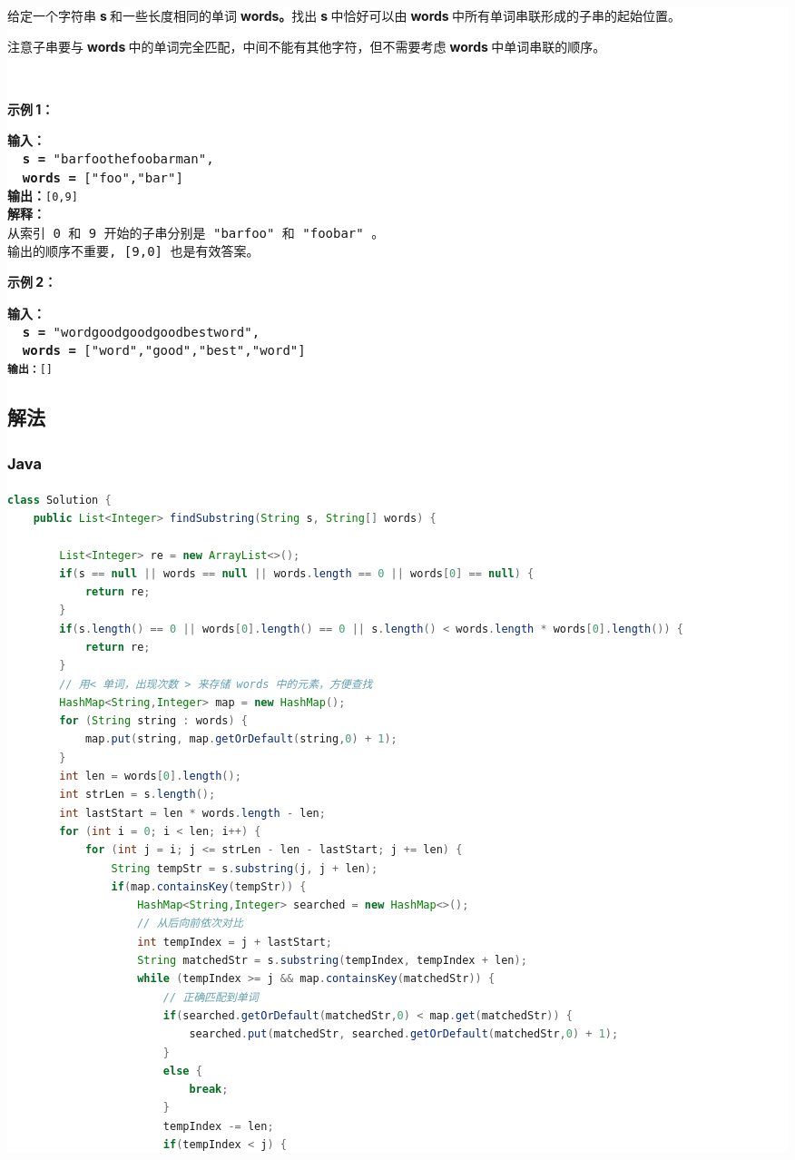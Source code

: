 <p>给定一个字符串&nbsp;<strong>s&nbsp;</strong>和一些长度相同的单词&nbsp;<strong>words。</strong>找出 <strong>s </strong>中恰好可以由&nbsp;<strong>words </strong>中所有单词串联形成的子串的起始位置。</p>
<p>注意子串要与&nbsp;<strong>words </strong>中的单词完全匹配，中间不能有其他字符，但不需要考虑&nbsp;<strong>words&nbsp;</strong>中单词串联的顺序。</p>
<p>&nbsp;</p>
<p><strong>示例 1：</strong></p>
<pre><strong>输入：
  s =</strong> &quot;barfoothefoobarman&quot;,
<strong>  words = </strong>[&quot;foo&quot;,&quot;bar&quot;]
<strong>输出：</strong><code>[0,9]</code>
<strong>解释：</strong>
从索引 0 和 9 开始的子串分别是 &quot;barfoo&quot; 和 &quot;foobar&quot; 。
输出的顺序不重要, [9,0] 也是有效答案。
</pre>

<p><strong>示例 2：</strong></p>
<pre><strong>输入：
  s =</strong> &quot;wordgoodgoodgoodbestword&quot;,
<strong>  words = </strong>[&quot;word&quot;,&quot;good&quot;,&quot;best&quot;,&quot;word&quot;]
<code><strong>输出：</strong>[]</code>
</pre>


## 解法

### **Java**
```java
class Solution {
    public List<Integer> findSubstring(String s, String[] words) {
		
        List<Integer> re = new ArrayList<>();
        if(s == null || words == null || words.length == 0 || words[0] == null) {
            return re;
        }
        if(s.length() == 0 || words[0].length() == 0 || s.length() < words.length * words[0].length()) {
            return re;
        }
		// 用< 单词，出现次数 > 来存储 words 中的元素，方便查找
        HashMap<String,Integer> map = new HashMap();
        for (String string : words) {
            map.put(string, map.getOrDefault(string,0) + 1);
        }
        int len = words[0].length();
        int strLen = s.length();
        int lastStart = len * words.length - len;
        for (int i = 0; i < len; i++) {
            for (int j = i; j <= strLen - len - lastStart; j += len) {
                String tempStr = s.substring(j, j + len);
                if(map.containsKey(tempStr)) {                    
                    HashMap<String,Integer> searched = new HashMap<>();
					// 从后向前依次对比
					int tempIndex = j + lastStart;
                    String matchedStr = s.substring(tempIndex, tempIndex + len);
                    while (tempIndex >= j && map.containsKey(matchedStr)) {
                        // 正确匹配到单词
                        if(searched.getOrDefault(matchedStr,0) < map.get(matchedStr)) {
                            searched.put(matchedStr, searched.getOrDefault(matchedStr,0) + 1);
                        }
                        else {
                            break;
                        }
                        tempIndex -= len;
                        if(tempIndex < j) {
```